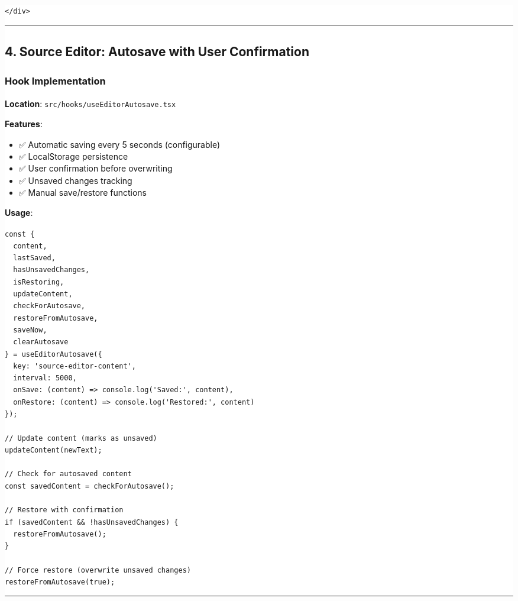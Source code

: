 ```tsx
</div>
```

---

## 4. Source Editor: Autosave with User Confirmation

### Hook Implementation

**Location**: `src/hooks/useEditorAutosave.tsx`

**Features**:
- ✅ Automatic saving every 5 seconds (configurable)
- ✅ LocalStorage persistence
- ✅ User confirmation before overwriting
- ✅ Unsaved changes tracking
- ✅ Manual save/restore functions

**Usage**:
```tsx
const {
  content,
  lastSaved,
  hasUnsavedChanges,
  isRestoring,
  updateContent,
  checkForAutosave,
  restoreFromAutosave,
  saveNow,
  clearAutosave
} = useEditorAutosave({
  key: 'source-editor-content',
  interval: 5000,
  onSave: (content) => console.log('Saved:', content),
  onRestore: (content) => console.log('Restored:', content)
});

// Update content (marks as unsaved)
updateContent(newText);

// Check for autosaved content
const savedContent = checkForAutosave();

// Restore with confirmation
if (savedContent && !hasUnsavedChanges) {
  restoreFromAutosave();
}

// Force restore (overwrite unsaved changes)
restoreFromAutosave(true);
```

---